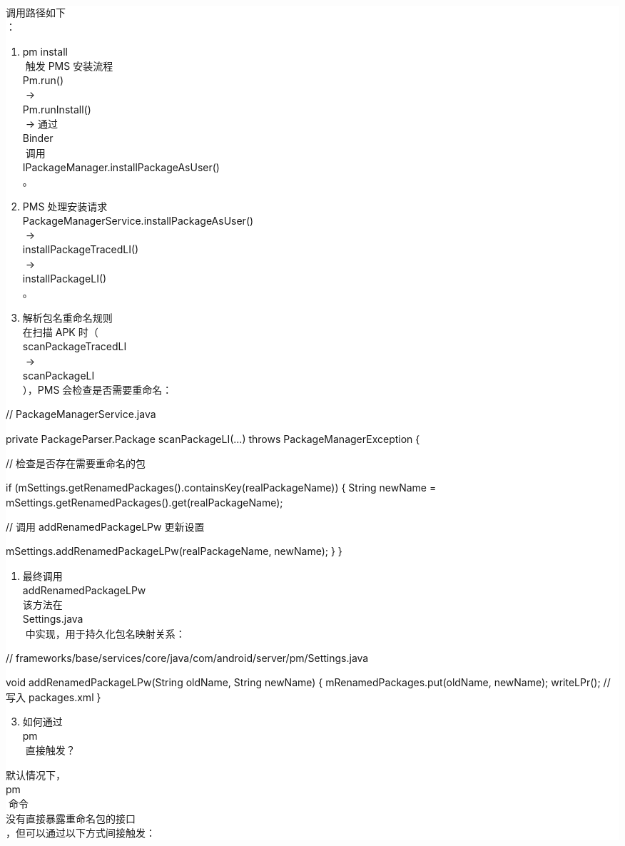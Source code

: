 调用路径如下  
：  
1. pm install  
 触发 PMS 安装流程  
Pm.run()  
 →   
Pm.runInstall()  
 → 通过   
Binder  
 调用   
IPackageManager.installPackageAsUser()  
。  
  
1. PMS 处理安装请求  
PackageManagerService.installPackageAsUser()  
 →   
installPackageTracedLI()  
 →   
installPackageLI()  
。  
  
1. 解析包名重命名规则  
在扫描 APK 时（  
scanPackageTracedLI  
 →   
scanPackageLI  
），PMS 会检查是否需要重命名：  
  
// PackageManagerService.java  
  
private PackageParser.Package scanPackageLI(...) throws PackageManagerException {  
  
// 检查是否存在需要重命名的包  
  
if (mSettings.getRenamedPackages().containsKey(realPackageName)) { String newName = mSettings.getRenamedPackages().get(realPackageName);  
  
// 调用 addRenamedPackageLPw 更新设置  
  
mSettings.addRenamedPackageLPw(realPackageName, newName); } }  
  
1. 最终调用   
addRenamedPackageLPw  
该方法在   
Settings.java  
 中实现，用于持久化包名映射关系：  
  
// frameworks/base/services/core/java/com/android/server/pm/Settings.java  
  
void addRenamedPackageLPw(String oldName, String newName) { mRenamedPackages.put(oldName, newName); writeLPr(); // 写入 packages.xml }  
  
3. 如何通过   
pm  
 直接触发？  
  
默认情况下，  
pm  
 命令   
没有直接暴露重命名包的接口  
，但可以通过以下方式间接触发：  
  